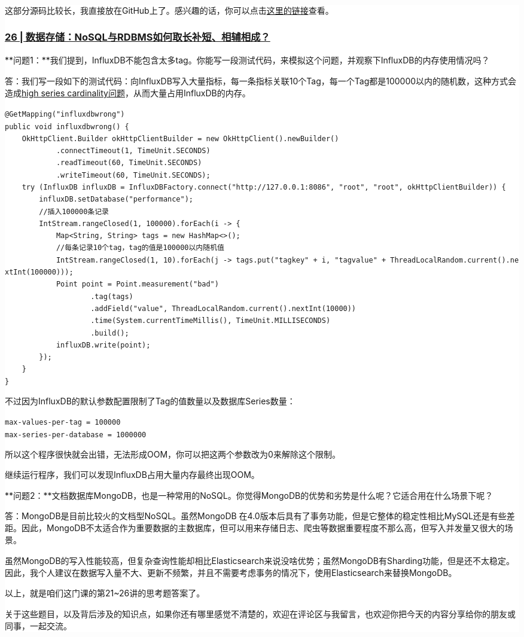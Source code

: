 这部分源码比较长，我直接放在GitHub上了。感兴趣的话，你可以点击[这里的链接](<https://github.com/JosephZhu1983/java-common-mistakes/tree/master/src/main/java/org/geekbang/time/commonmistakes/asyncprocess/rabbitmqdlx>)查看。

### [26 \| 数据存储：NoSQL与RDBMS如何取长补短、相辅相成？](<https://time.geekbang.org/column/article/234930>)

**问题1：**我们提到，InfluxDB不能包含太多tag。你能写一段测试代码，来模拟这个问题，并观察下InfluxDB的内存使用情况吗？

答：我们写一段如下的测试代码：向InfluxDB写入大量指标，每一条指标关联10个Tag，每一个Tag都是100000以内的随机数，这种方式会造成[high series cardinality问题](<https://docs.influxdata.com/influxdb/v1.7/concepts/schema_and_data_layout/#don-t-have-too-many-serieshigh%20series%20cardinality>)，从而大量占用InfluxDB的内存。

```
@GetMapping("influxdbwrong")
public void influxdbwrong() {
    OkHttpClient.Builder okHttpClientBuilder = new OkHttpClient().newBuilder()
            .connectTimeout(1, TimeUnit.SECONDS)
            .readTimeout(60, TimeUnit.SECONDS)
            .writeTimeout(60, TimeUnit.SECONDS);
    try (InfluxDB influxDB = InfluxDBFactory.connect("http://127.0.0.1:8086", "root", "root", okHttpClientBuilder)) {
        influxDB.setDatabase("performance");
        //插入100000条记录
        IntStream.rangeClosed(1, 100000).forEach(i -> {
            Map<String, String> tags = new HashMap<>();
            //每条记录10个tag，tag的值是100000以内随机值
            IntStream.rangeClosed(1, 10).forEach(j -> tags.put("tagkey" + i, "tagvalue" + ThreadLocalRandom.current().nextInt(100000)));
            Point point = Point.measurement("bad")
                    .tag(tags)
                    .addField("value", ThreadLocalRandom.current().nextInt(10000))
                    .time(System.currentTimeMillis(), TimeUnit.MILLISECONDS)
                    .build();
            influxDB.write(point);
        });
    }
}
```

不过因为InfluxDB的默认参数配置限制了Tag的值数量以及数据库Series数量：

```
max-values-per-tag = 100000
max-series-per-database = 1000000
```

所以这个程序很快就会出错，无法形成OOM，你可以把这两个参数改为0来解除这个限制。

继续运行程序，我们可以发现InfluxDB占用大量内存最终出现OOM。

**问题2：**文档数据库MongoDB，也是一种常用的NoSQL。你觉得MongoDB的优势和劣势是什么呢？它适合用在什么场景下呢？

答：MongoDB是目前比较火的文档型NoSQL。虽然MongoDB 在4.0版本后具有了事务功能，但是它整体的稳定性相比MySQL还是有些差距。因此，MongoDB不太适合作为重要数据的主数据库，但可以用来存储日志、爬虫等数据重要程度不那么高，但写入并发量又很大的场景。

虽然MongoDB的写入性能较高，但复杂查询性能却相比Elasticsearch来说没啥优势；虽然MongoDB有Sharding功能，但是还不太稳定。因此，我个人建议在数据写入量不大、更新不频繁，并且不需要考虑事务的情况下，使用Elasticsearch来替换MongoDB。

以上，就是咱们这门课的第21\~26讲的思考题答案了。

关于这些题目，以及背后涉及的知识点，如果你还有哪里感觉不清楚的，欢迎在评论区与我留言，也欢迎你把今天的内容分享给你的朋友或同事，一起交流。

